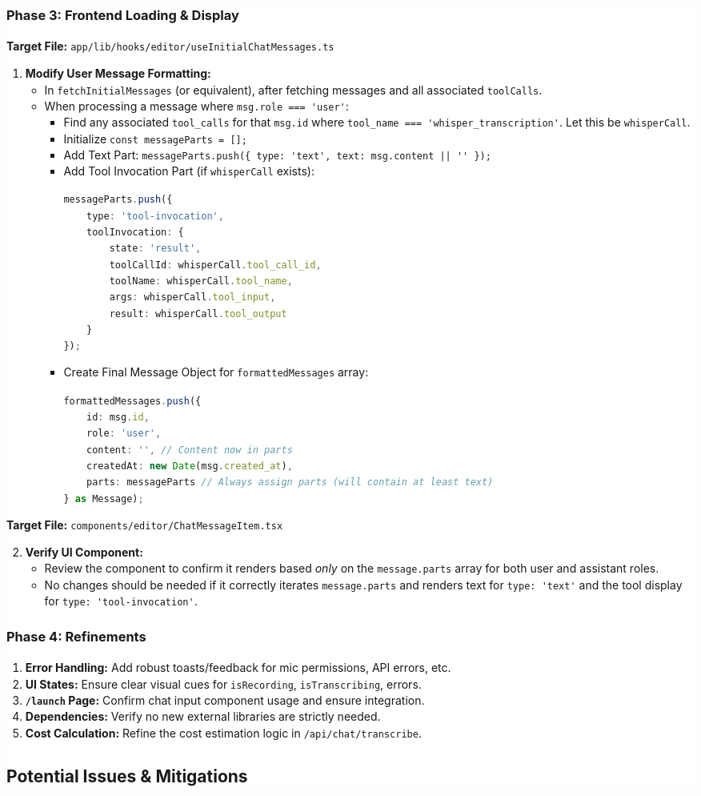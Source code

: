 ### Phase 3: Frontend Loading & Display

**Target File:** `app/lib/hooks/editor/useInitialChatMessages.ts`

1.  **Modify User Message Formatting:**
    *   In `fetchInitialMessages` (or equivalent), after fetching messages and all associated `toolCalls`.
    *   When processing a message where `msg.role === 'user'`:
        *   Find any associated `tool_calls` for that `msg.id` where `tool_name === 'whisper_transcription'`. Let this be `whisperCall`.
        *   Initialize `const messageParts = [];`
        *   Add Text Part: `messageParts.push({ type: 'text', text: msg.content || '' });`
        *   Add Tool Invocation Part (if `whisperCall` exists):
            ```typescript
            messageParts.push({
                type: 'tool-invocation',
                toolInvocation: {
                    state: 'result',
                    toolCallId: whisperCall.tool_call_id,
                    toolName: whisperCall.tool_name,
                    args: whisperCall.tool_input,
                    result: whisperCall.tool_output
                }
            });
            ```
        *   Create Final Message Object for `formattedMessages` array:
            ```typescript
            formattedMessages.push({
                id: msg.id,
                role: 'user',
                content: '', // Content now in parts
                createdAt: new Date(msg.created_at),
                parts: messageParts // Always assign parts (will contain at least text)
            } as Message);
            ```

**Target File:** `components/editor/ChatMessageItem.tsx`

2.  **Verify UI Component:**
    *   Review the component to confirm it renders based *only* on the `message.parts` array for both user and assistant roles.
    *   No changes should be needed if it correctly iterates `message.parts` and renders text for `type: 'text'` and the tool display for `type: 'tool-invocation'`.

### Phase 4: Refinements

1.  **Error Handling:** Add robust toasts/feedback for mic permissions, API errors, etc.
2.  **UI States:** Ensure clear visual cues for `isRecording`, `isTranscribing`, errors.
3.  **`/launch` Page:** Confirm chat input component usage and ensure integration.
4.  **Dependencies:** Verify no new external libraries are strictly needed.
5.  **Cost Calculation:** Refine the cost estimation logic in `/api/chat/transcribe`.

## Potential Issues & Mitigations
